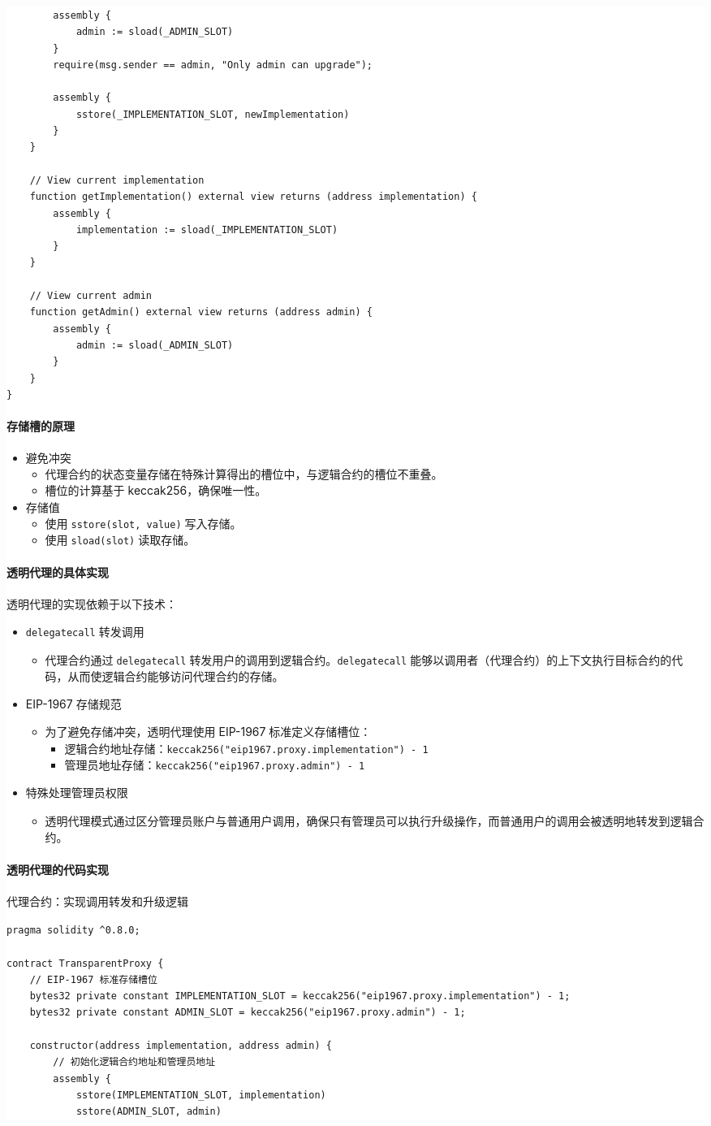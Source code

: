 ```solidity
        assembly {
            admin := sload(_ADMIN_SLOT)
        }
        require(msg.sender == admin, "Only admin can upgrade");

        assembly {
            sstore(_IMPLEMENTATION_SLOT, newImplementation)
        }
    }

    // View current implementation
    function getImplementation() external view returns (address implementation) {
        assembly {
            implementation := sload(_IMPLEMENTATION_SLOT)
        }
    }

    // View current admin
    function getAdmin() external view returns (address admin) {
        assembly {
            admin := sload(_ADMIN_SLOT)
        }
    }
}
```

#### 存储槽的原理

- 避免冲突
  - 代理合约的状态变量存储在特殊计算得出的槽位中，与逻辑合约的槽位不重叠。
  - 槽位的计算基于 keccak256，确保唯一性。
- 存储值
  - 使用 `sstore(slot, value)` 写入存储。
  - 使用 `sload(slot)` 读取存储。

#### 透明代理的具体实现

透明代理的实现依赖于以下技术：

- `delegatecall` 转发调用
  - 代理合约通过 `delegatecall` 转发用户的调用到逻辑合约。`delegatecall` 能够以调用者（代理合约）的上下文执行目标合约的代码，从而使逻辑合约能够访问代理合约的存储。

- EIP-1967 存储规范
  - 为了避免存储冲突，透明代理使用 EIP-1967 标准定义存储槽位：
    - 逻辑合约地址存储：`keccak256("eip1967.proxy.implementation") - 1`
    - 管理员地址存储：`keccak256("eip1967.proxy.admin") - 1`

- 特殊处理管理员权限
  - 透明代理模式通过区分管理员账户与普通用户调用，确保只有管理员可以执行升级操作，而普通用户的调用会被透明地转发到逻辑合约。

#### 透明代理的代码实现

代理合约：实现调用转发和升级逻辑
```solidity
pragma solidity ^0.8.0;

contract TransparentProxy {
    // EIP-1967 标准存储槽位
    bytes32 private constant IMPLEMENTATION_SLOT = keccak256("eip1967.proxy.implementation") - 1;
    bytes32 private constant ADMIN_SLOT = keccak256("eip1967.proxy.admin") - 1;

    constructor(address implementation, address admin) {
        // 初始化逻辑合约地址和管理员地址
        assembly {
            sstore(IMPLEMENTATION_SLOT, implementation)
            sstore(ADMIN_SLOT, admin)
```